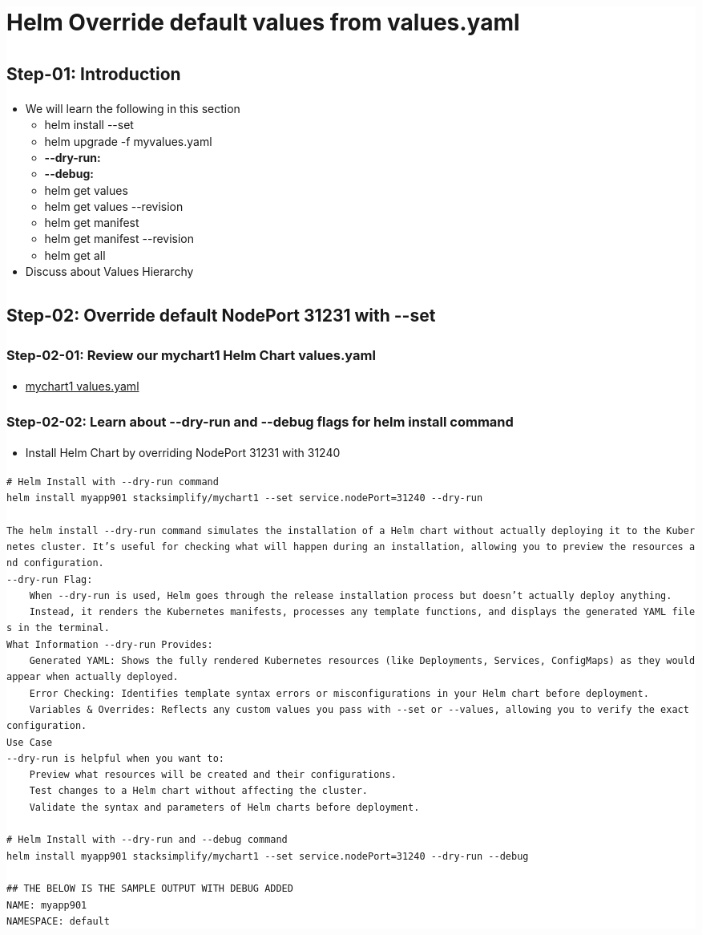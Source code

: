 # Helm Override default values from values.yaml



## Step-01: Introduction
- We will learn the following in this section
    - helm install --set 
    - helm upgrade -f myvalues.yaml
    - **--dry-run:**
    - **--debug:** 
    - helm get values
    - helm get values --revision
    - helm get manifest
    - helm get manifest --revision
    - helm get all
- Discuss about Values Hierarchy




## Step-02: Override default NodePort 31231 with --set


### Step-02-01: Review our mychart1 Helm Chart values.yaml
- [mychart1 values.yaml](https://github.com/stacksimplify/helm-charts/blob/main/mychart1/values.yaml)




### Step-02-02: Learn about --dry-run and --debug flags for helm install command
- Install Helm Chart by overriding NodePort 31231 with 31240
```t
# Helm Install with --dry-run command
helm install myapp901 stacksimplify/mychart1 --set service.nodePort=31240 --dry-run 

The helm install --dry-run command simulates the installation of a Helm chart without actually deploying it to the Kubernetes cluster. It’s useful for checking what will happen during an installation, allowing you to preview the resources and configuration.
--dry-run Flag:
    When --dry-run is used, Helm goes through the release installation process but doesn’t actually deploy anything.
    Instead, it renders the Kubernetes manifests, processes any template functions, and displays the generated YAML files in the terminal.
What Information --dry-run Provides:
    Generated YAML: Shows the fully rendered Kubernetes resources (like Deployments, Services, ConfigMaps) as they would appear when actually deployed.
    Error Checking: Identifies template syntax errors or misconfigurations in your Helm chart before deployment.
    Variables & Overrides: Reflects any custom values you pass with --set or --values, allowing you to verify the exact configuration.
Use Case
--dry-run is helpful when you want to:
    Preview what resources will be created and their configurations.
    Test changes to a Helm chart without affecting the cluster.
    Validate the syntax and parameters of Helm charts before deployment.

# Helm Install with --dry-run and --debug command
helm install myapp901 stacksimplify/mychart1 --set service.nodePort=31240 --dry-run --debug

## THE BELOW IS THE SAMPLE OUTPUT WITH DEBUG ADDED
NAME: myapp901
NAMESPACE: default
```